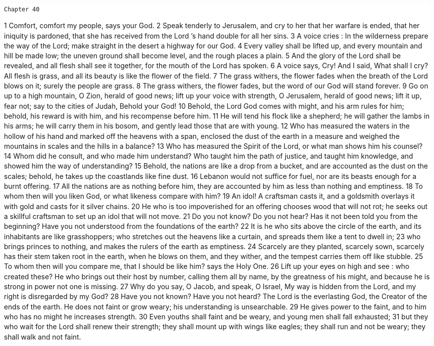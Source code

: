 	Chapter 40

1	Comfort, comfort my people, says your God.
2	Speak tenderly to Jerusalem, and cry to her that her warfare is ended, that her iniquity is pardoned, that she has received from the Lord ’s hand double for all her sins.
3	A voice cries : In the wilderness prepare the way of the Lord; make straight in the desert a highway for our God.
4	Every valley shall be lifted up, and every mountain and hill be made low; the uneven ground shall become level, and the rough places a plain.
5	And the glory of the Lord shall be revealed, and all flesh shall see it together, for the mouth of the Lord has spoken.
6	A voice says, Cry! And I said, What shall I cry? All flesh is grass, and all its beauty is like the flower of the field.
7	The grass withers, the flower fades when the breath of the Lord blows on it; surely the people are grass.
8	The grass withers, the flower fades, but the word of our God will stand forever.
9	Go on up to a high mountain, O Zion, herald of good news; lift up your voice with strength, O Jerusalem, herald of good news; lift it up, fear not; say to the cities of Judah, Behold your God!
10	Behold, the Lord God comes with might, and his arm rules for him; behold, his reward is with him, and his recompense before him.
11	He will tend his flock like a shepherd; he will gather the lambs in his arms; he will carry them in his bosom, and gently lead those that are with young.
12	Who has measured the waters in the hollow of his hand and marked off the heavens with a span, enclosed the dust of the earth in a measure and weighed the mountains in scales and the hills in a balance?
13	Who has measured the Spirit of the Lord, or what man shows him his counsel?
14	Whom did he consult, and who made him understand? Who taught him the path of justice, and taught him knowledge, and showed him the way of understanding?
15	Behold, the nations are like a drop from a bucket, and are accounted as the dust on the scales; behold, he takes up the coastlands like fine dust.
16	Lebanon would not suffice for fuel, nor are its beasts enough for a burnt offering.
17	All the nations are as nothing before him, they are accounted by him as less than nothing and emptiness.
18	To whom then will you liken God, or what likeness compare with him?
19	An idol! A craftsman casts it, and a goldsmith overlays it with gold and casts for it silver chains.
20	He who is too impoverished for an offering chooses wood that will not rot; he seeks out a skillful craftsman to set up an idol that will not move.
21	Do you not know? Do you not hear? Has it not been told you from the beginning? Have you not understood from the foundations of the earth?
22	It is he who sits above the circle of the earth, and its inhabitants are like grasshoppers; who stretches out the heavens like a curtain, and spreads them like a tent to dwell in;
23	who brings princes to nothing, and makes the rulers of the earth as emptiness.
24	Scarcely are they planted, scarcely sown, scarcely has their stem taken root in the earth, when he blows on them, and they wither, and the tempest carries them off like stubble.
25	To whom then will you compare me, that I should be like him? says the Holy One.
26	Lift up your eyes on high and see : who created these? He who brings out their host by number, calling them all by name, by the greatness of his might, and because he is strong in power not one is missing.
27	Why do you say, O Jacob, and speak, O Israel, My way is hidden from the Lord, and my right is disregarded by my God?
28	Have you not known? Have you not heard? The Lord is the everlasting God, the Creator of the ends of the earth. He does not faint or grow weary; his understanding is unsearchable.
29	He gives power to the faint, and to him who has no might he increases strength.
30	Even youths shall faint and be weary, and young men shall fall exhausted;
31	but they who wait for the Lord shall renew their strength; they shall mount up with wings like eagles; they shall run and not be weary; they shall walk and not faint.
